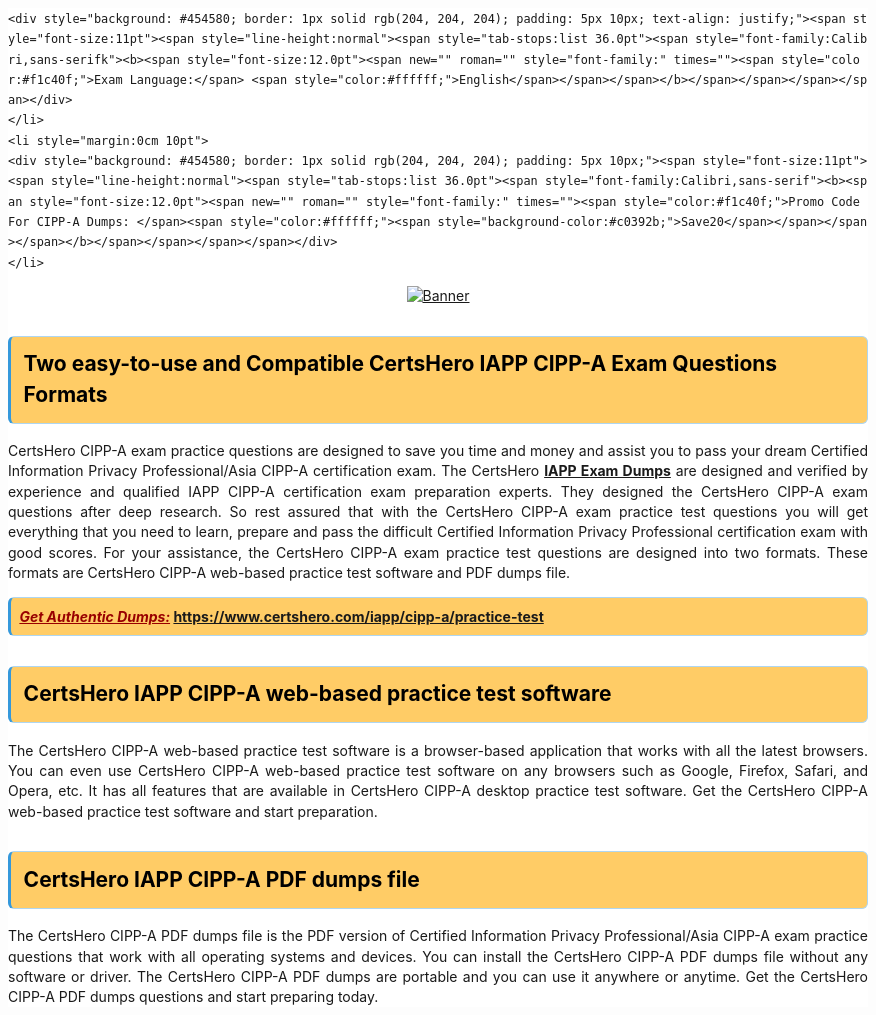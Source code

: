 	<div style="background: #454580; border: 1px solid rgb(204, 204, 204); padding: 5px 10px; text-align: justify;"><span style="font-size:11pt"><span style="line-height:normal"><span style="tab-stops:list 36.0pt"><span style="font-family:Calibri,sans-serifk"><b><span style="font-size:12.0pt"><span new="" roman="" style="font-family:" times=""><span style="color:#f1c40f;">Exam Language:</span> <span style="color:#ffffff;">English</span></span></span></b></span></span></span></span></div>
	</li>
	<li style="margin:0cm 10pt">
	<div style="background: #454580; border: 1px solid rgb(204, 204, 204); padding: 5px 10px;"><span style="font-size:11pt"><span style="line-height:normal"><span style="tab-stops:list 36.0pt"><span style="font-family:Calibri,sans-serif"><b><span style="font-size:12.0pt"><span new="" roman="" style="font-family:" times=""><span style="color:#f1c40f;">Promo Code For CIPP-A Dumps: </span><span style="color:#ffffff;"><span style="background-color:#c0392b;">Save20</span></span></span></span></b></span></span></span></span></div>
	</li>
</ul>

<p style="text-align: center;"><a href="https://www.certshero.com/product-detail/cipp-a"><img width="100%" src="https://i.imgur.com/UZuq4Dk.jpg" alt="Banner"/></a></p>

<h2><strong><span style="display:block; color:#000000; background:#ffcc66; border: 0.5px solid #AED6F1 ; border-left: 3px solid #3498DB; padding: .6em; border-radius: 6px;">Two easy-to-use and Compatible CertsHero IAPP CIPP-A Exam Questions Formats</span></strong></h2>

<p style="text-align: justify;">CertsHero CIPP-A exam practice questions are designed to save you time and money and assist you to pass your dream Certified Information Privacy Professional/Asia CIPP-A certification exam. The CertsHero <a href="https://www.certshero.com/iapp"><strong> IAPP Exam Dumps</strong></a> are designed and verified by experience and qualified IAPP CIPP-A certification exam preparation experts. They designed the CertsHero CIPP-A exam questions after deep research. So rest assured that with the CertsHero CIPP-A exam practice test questions you will get everything that you need to learn, prepare and pass the difficult Certified Information Privacy Professional certification exam with good scores. For your assistance, the CertsHero CIPP-A exam practice test questions are designed into two formats. These formats are CertsHero CIPP-A web-based practice test software and PDF dumps file.</p>

<p><strong><span style="display:block; color:#990000; background:#ffcc66; border: 0.5px solid #AED6F1 ; border-left: 3px solid #3498DB; padding: .6em; border-radius: 6px;"><span style="font-size:14px;"><u><i>Get Authentic Dumps:</i></u></span> <a href="https://www.certshero.com/iapp/cipp-a/practice-test">https://www.certshero.com/iapp/cipp-a/practice-test</a></span></strong></p>

<h2><strong><span style="display:block; color:#000000; background:#ffcc66; border: 0.5px solid #AED6F1 ; border-left: 3px solid #3498DB; padding: .6em; border-radius: 6px;">CertsHero IAPP CIPP-A web-based practice test software</span></strong></h2>

<p style="text-align: justify;">The CertsHero CIPP-A web-based practice test software is a browser-based application that works with all the latest browsers. You can even use CertsHero CIPP-A web-based practice test software on any browsers such as Google, Firefox, Safari, and Opera, etc. It has all features that are available in CertsHero CIPP-A desktop practice test software. Get the CertsHero CIPP-A web-based practice test software and start preparation.</p>

<h2><strong><span style="display:block; color:#000000; background:#ffcc66; border: 0.5px solid #AED6F1 ; border-left: 3px solid #3498DB; padding: .6em; border-radius: 6px;">CertsHero IAPP CIPP-A PDF dumps file</span></strong></h2>

<p style="text-align: justify;">The CertsHero CIPP-A PDF dumps file is the PDF version of Certified Information Privacy Professional/Asia CIPP-A exam practice questions that work with all operating systems and devices. You can install the CertsHero CIPP-A PDF dumps file without any software or driver. The CertsHero CIPP-A PDF dumps are portable and you can use it anywhere or anytime. Get the CertsHero CIPP-A PDF dumps questions and start preparing today.</p>
